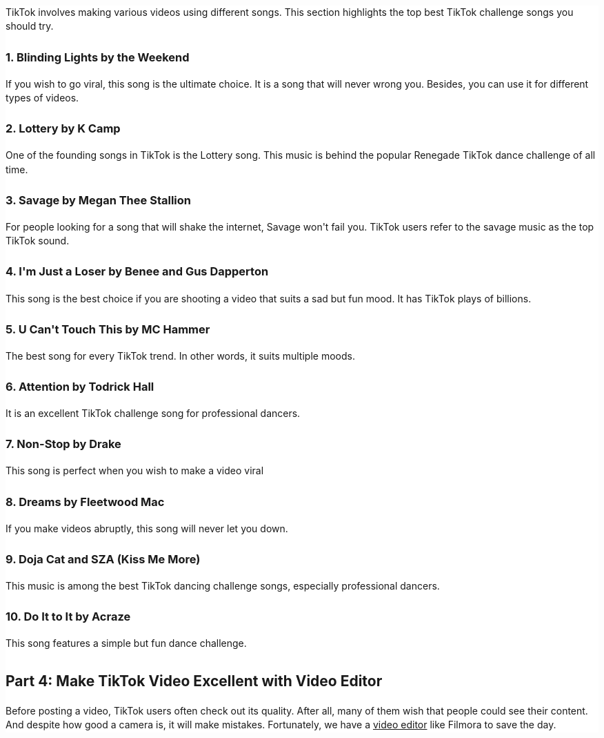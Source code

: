TikTok involves making various videos using different songs. This section highlights the top best TikTok challenge songs you should try.

### 1\. Blinding Lights by the Weekend

If you wish to go viral, this song is the ultimate choice. It is a song that will never wrong you. Besides, you can use it for different types of videos.

### 2\. Lottery by K Camp

One of the founding songs in TikTok is the Lottery song. This music is behind the popular Renegade TikTok dance challenge of all time.

### 3\. Savage by Megan Thee Stallion

For people looking for a song that will shake the internet, Savage won't fail you. TikTok users refer to the savage music as the top TikTok sound.

### 4\. I'm Just a Loser by Benee and Gus Dapperton

This song is the best choice if you are shooting a video that suits a sad but fun mood. It has TikTok plays of billions.

### 5\. U Can't Touch This by MC Hammer

The best song for every TikTok trend. In other words, it suits multiple moods.

### 6\. Attention by Todrick Hall

It is an excellent TikTok challenge song for professional dancers.

### 7\. Non-Stop by Drake

This song is perfect when you wish to make a video viral

### 8\. Dreams by Fleetwood Mac

If you make videos abruptly, this song will never let you down.

### 9\. Doja Cat and SZA (Kiss Me More)

This music is among the best TikTok dancing challenge songs, especially professional dancers.

### 10\. Do It to It by Acraze

This song features a simple but fun dance challenge.

## Part 4: Make TikTok Video Excellent with Video Editor

Before posting a video, TikTok users often check out its quality. After all, many of them wish that people could see their content. And despite how good a camera is, it will make mistakes. Fortunately, we have a [video editor](https://tools.techidaily.com/wondershare/filmora/download/) like Filmora to save the day.

